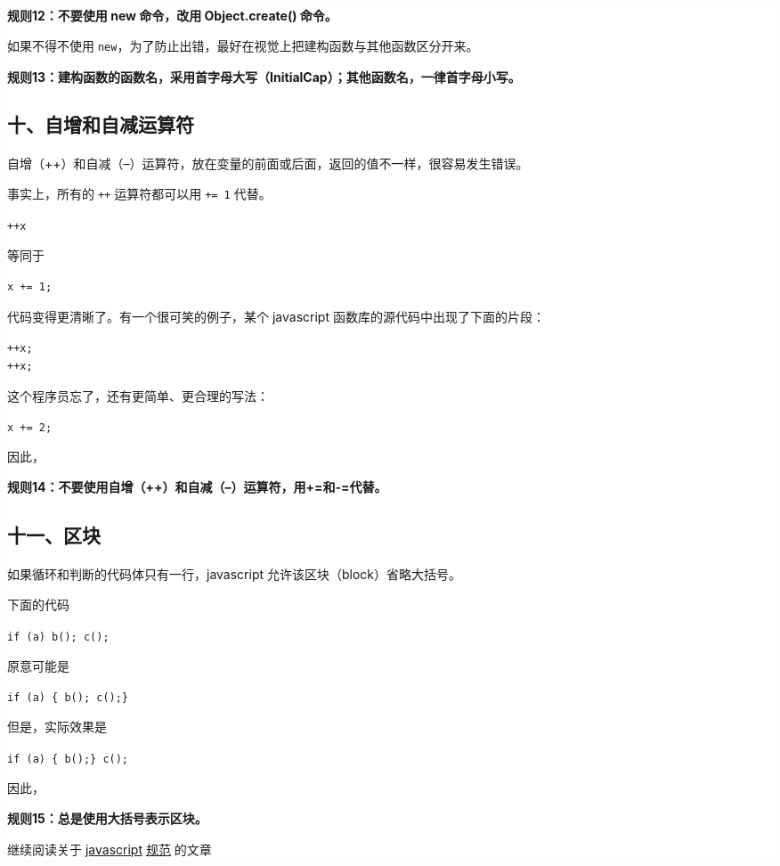 **规则12：不要使用 new 命令，改用 Object.create() 命令。**

如果不得不使用 `new`，为了防止出错，最好在视觉上把建构函数与其他函数区分开来。

**规则13：建构函数的函数名，采用首字母大写（InitialCap）；其他函数名，一律首字母小写。**

## 十、自增和自减运算符

自增（++）和自减（–）运算符，放在变量的前面或后面，返回的值不一样，很容易发生错误。

事实上，所有的 `++` 运算符都可以用 `+= 1` 代替。

```
++x
```
等同于

```
x += 1;
```
代码变得更清晰了。有一个很可笑的例子，某个 javascript 函数库的源代码中出现了下面的片段：

```
++x;
++x;
```
这个程序员忘了，还有更简单、更合理的写法：

```
x += 2;
```
因此，

**规则14：不要使用自增（++）和自减（–）运算符，用+=和-=代替。**

## 十一、区块

如果循环和判断的代码体只有一行，javascript 允许该区块（block）省略大括号。

下面的代码

```
if (a) b(); c();
```
原意可能是

```
if (a) { b(); c();}
```
但是，实际效果是

```
if (a) { b();} c();
```
因此，

**规则15：总是使用大括号表示区块。**

继续阅读关于 [javascript](/tags.html#javascript-ref) [规范](/tags.html#规范-ref) 的文章

